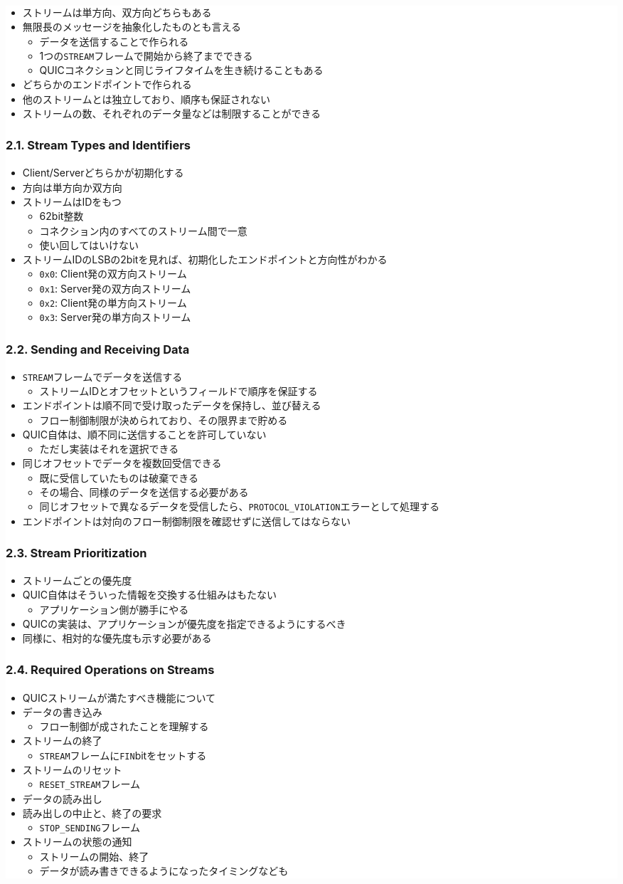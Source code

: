 - ストリームは単方向、双方向どちらもある
- 無限長のメッセージを抽象化したものとも言える
  - データを送信することで作られる
  - 1つの`STREAM`フレームで開始から終了までできる
  - QUICコネクションと同じライフタイムを生き続けることもある
- どちらかのエンドポイントで作られる
- 他のストリームとは独立しており、順序も保証されない
- ストリームの数、それぞれのデータ量などは制限することができる

### 2.1.  Stream Types and Identifiers

- Client/Serverどちらかが初期化する
- 方向は単方向か双方向
- ストリームはIDをもつ
  - 62bit整数
  - コネクション内のすべてのストリーム間で一意
  - 使い回してはいけない
- ストリームIDのLSBの2bitを見れば、初期化したエンドポイントと方向性がわかる
  - `0x0`: Client発の双方向ストリーム
  - `0x1`: Server発の双方向ストリーム
  - `0x2`: Client発の単方向ストリーム
  - `0x3`: Server発の単方向ストリーム

### 2.2.  Sending and Receiving Data

- `STREAM`フレームでデータを送信する
  - ストリームIDとオフセットというフィールドで順序を保証する
- エンドポイントは順不同で受け取ったデータを保持し、並び替える
  - フロー制御制限が決められており、その限界まで貯める
- QUIC自体は、順不同に送信することを許可していない
  - ただし実装はそれを選択できる
- 同じオフセットでデータを複数回受信できる
  - 既に受信していたものは破棄できる
  - その場合、同様のデータを送信する必要がある
  - 同じオフセットで異なるデータを受信したら、`PROTOCOL_VIOLATION`エラーとして処理する
- エンドポイントは対向のフロー制御制限を確認せずに送信してはならない

### 2.3.  Stream Prioritization

- ストリームごとの優先度
- QUIC自体はそういった情報を交換する仕組みはもたない
  - アプリケーション側が勝手にやる
- QUICの実装は、アプリケーションが優先度を指定できるようにするべき
- 同様に、相対的な優先度も示す必要がある

### 2.4.  Required Operations on Streams

- QUICストリームが満たすべき機能について
- データの書き込み
  - フロー制御が成されたことを理解する
- ストリームの終了
  - `STREAM`フレームに`FIN`bitをセットする
- ストリームのリセット
  - `RESET_STREAM`フレーム
- データの読み出し
- 読み出しの中止と、終了の要求
  - `STOP_SENDING`フレーム
- ストリームの状態の通知
  - ストリームの開始、終了
  - データが読み書きできるようになったタイミングなども
